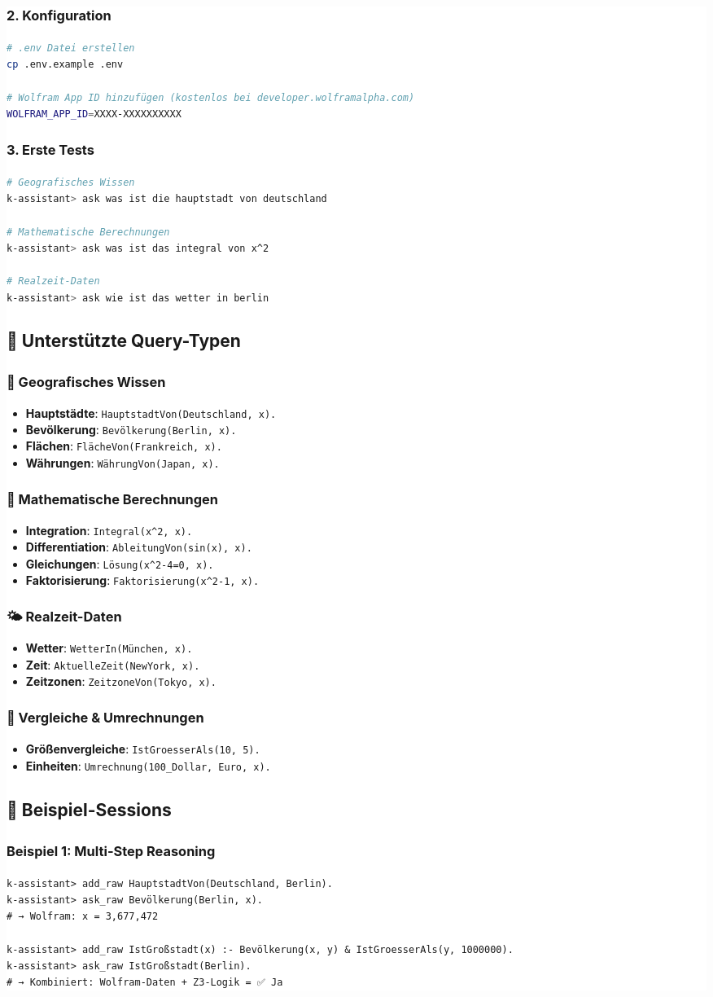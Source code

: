 ### 2. Konfiguration
```bash
# .env Datei erstellen
cp .env.example .env

# Wolfram App ID hinzufügen (kostenlos bei developer.wolframalpha.com)
WOLFRAM_APP_ID=XXXX-XXXXXXXXXX
```

### 3. Erste Tests
```bash
# Geografisches Wissen
k-assistant> ask was ist die hauptstadt von deutschland

# Mathematische Berechnungen
k-assistant> ask was ist das integral von x^2

# Realzeit-Daten
k-assistant> ask wie ist das wetter in berlin
```

## 🎯 Unterstützte Query-Typen

### 📍 Geografisches Wissen
- **Hauptstädte**: `HauptstadtVon(Deutschland, x).`
- **Bevölkerung**: `Bevölkerung(Berlin, x).`
- **Flächen**: `FlächeVon(Frankreich, x).`
- **Währungen**: `WährungVon(Japan, x).`

### 🧮 Mathematische Berechnungen
- **Integration**: `Integral(x^2, x).`
- **Differentiation**: `AbleitungVon(sin(x), x).`
- **Gleichungen**: `Lösung(x^2-4=0, x).`
- **Faktorisierung**: `Faktorisierung(x^2-1, x).`

### 🌤️ Realzeit-Daten
- **Wetter**: `WetterIn(München, x).`
- **Zeit**: `AktuelleZeit(NewYork, x).`
- **Zeitzonen**: `ZeitzoneVon(Tokyo, x).`

### 🔢 Vergleiche & Umrechnungen
- **Größenvergleiche**: `IstGroesserAls(10, 5).`
- **Einheiten**: `Umrechnung(100_Dollar, Euro, x).`

## 🧪 Beispiel-Sessions

### Beispiel 1: Multi-Step Reasoning
```
k-assistant> add_raw HauptstadtVon(Deutschland, Berlin).
k-assistant> ask_raw Bevölkerung(Berlin, x).
# → Wolfram: x = 3,677,472

k-assistant> add_raw IstGroßstadt(x) :- Bevölkerung(x, y) & IstGroesserAls(y, 1000000).
k-assistant> ask_raw IstGroßstadt(Berlin).
# → Kombiniert: Wolfram-Daten + Z3-Logik = ✅ Ja
```
